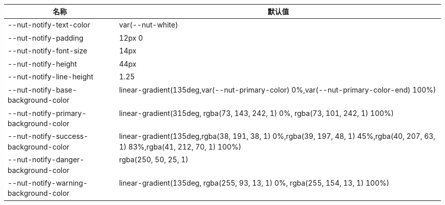 | 名称                                  | 默认值                                                                                                                      |
|---------------------------------------|-----------------------------------------------------------------------------------------------------------------------------|
| --nut-notify-text-color               | var(--nut-white)                                                                                                            |
| --nut-notify-padding                  | 12px 0                                                                                                                      |
| --nut-notify-font-size                | 14px                                                                                                                        |
| --nut-notify-height                   | 44px                                                                                                                        |
| --nut-notify-line-height              | 1.25                                                                                                                        |
| --nut-notify-base-background-color    | linear-gradient(135deg,var(--nut-primary-color) 0%,var(--nut-primary-color-end) 100%)                                       |
| --nut-notify-primary-background-color | linear-gradient(315deg, rgba(73, 143, 242, 1) 0%, rgba(73, 101, 242, 1) 100%)                                               |
| --nut-notify-success-background-color | linear-gradient(135deg,rgba(38, 191, 38, 1) 0%,rgba(39, 197, 48, 1) 45%,rgba(40, 207, 63, 1) 83%,rgba(41, 212, 70, 1) 100%) |
| --nut-notify-danger-background-color  | rgba(250, 50, 25, 1)                                                                                                        |
| --nut-notify-warning-background-color | linear-gradient(135deg, rgba(255, 93, 13, 1) 0%, rgba(255, 154, 13, 1) 100%)                                                |
